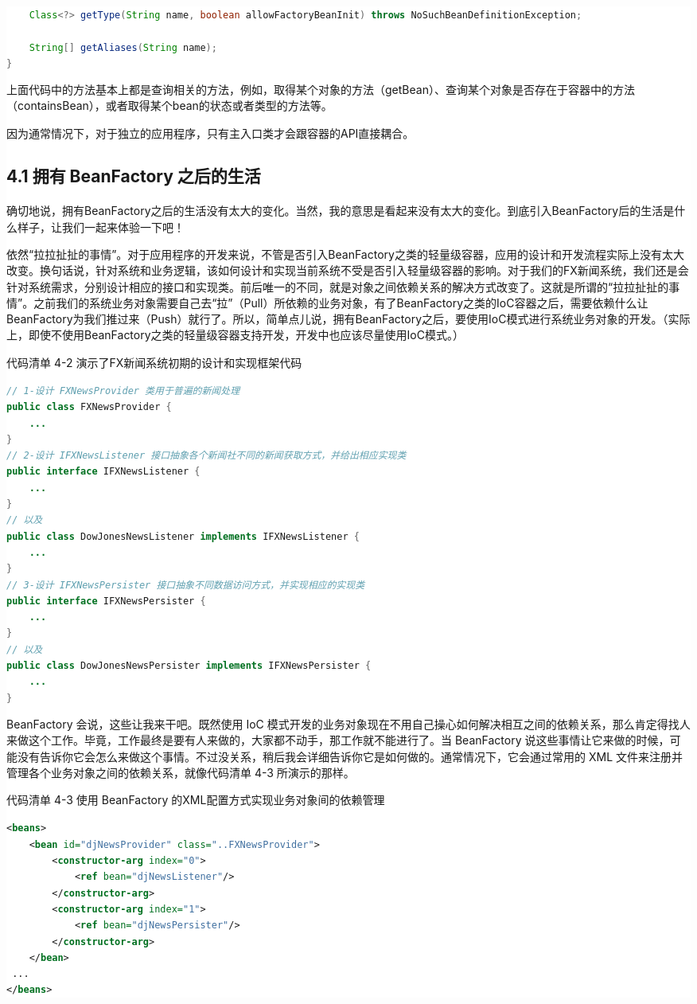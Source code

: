 ```java
	Class<?> getType(String name, boolean allowFactoryBeanInit) throws NoSuchBeanDefinitionException;

    String[] getAliases(String name);
} 
```

上面代码中的方法基本上都是查询相关的方法，例如，取得某个对象的方法（getBean）、查询某个对象是否存在于容器中的方法（containsBean），或者取得某个bean的状态或者类型的方法等。

因为通常情况下，对于独立的应用程序，只有主入口类才会跟容器的API直接耦合。

## 4.1 拥有 BeanFactory 之后的生活

确切地说，拥有BeanFactory之后的生活没有太大的变化。当然，我的意思是看起来没有太大的变化。到底引入BeanFactory后的生活是什么样子，让我们一起来体验一下吧！ 

依然“拉拉扯扯的事情”。对于应用程序的开发来说，不管是否引入BeanFactory之类的轻量级容器，应用的设计和开发流程实际上没有太大改变。换句话说，针对系统和业务逻辑，该如何设计和实现当前系统不受是否引入轻量级容器的影响。对于我们的FX新闻系统，我们还是会针对系统需求，分别设计相应的接口和实现类。前后唯一的不同，就是对象之间依赖关系的解决方式改变了。这就是所谓的“拉拉扯扯的事情”。之前我们的系统业务对象需要自己去“拉”（Pull）所依赖的业务对象，有了BeanFactory之类的IoC容器之后，需要依赖什么让BeanFactory为我们推过来（Push）就行了。所以，简单点儿说，拥有BeanFactory之后，要使用IoC模式进行系统业务对象的开发。（实际上，即使不使用BeanFactory之类的轻量级容器支持开发，开发中也应该尽量使用IoC模式。）

代码清单 4-2 演示了FX新闻系统初期的设计和实现框架代码

```java
// 1-设计 FXNewsProvider 类用于普遍的新闻处理
public class FXNewsProvider { 
    ... 
} 
// 2-设计 IFXNewsListener 接口抽象各个新闻社不同的新闻获取方式，并给出相应实现类
public interface IFXNewsListener { 
    ... 
} 
// 以及
public class DowJonesNewsListener implements IFXNewsListener { 
    ... 
} 
// 3-设计 IFXNewsPersister 接口抽象不同数据访问方式，并实现相应的实现类
public interface IFXNewsPersister { 
    ... 
} 
// 以及
public class DowJonesNewsPersister implements IFXNewsPersister { 
    ... 
} 
```

BeanFactory 会说，这些让我来干吧。既然使用 IoC 模式开发的业务对象现在不用自己操心如何解决相互之间的依赖关系，那么肯定得找人来做这个工作。毕竟，工作最终是要有人来做的，大家都不动手，那工作就不能进行了。当 BeanFactory 说这些事情让它来做的时候，可能没有告诉你它会怎么来做这个事情。不过没关系，稍后我会详细告诉你它是如何做的。通常情况下，它会通过常用的 XML 文件来注册并管理各个业务对象之间的依赖关系，就像代码清单 4-3 所演示的那样。

代码清单 4-3 使用 BeanFactory 的XML配置方式实现业务对象间的依赖管理

```xml
<beans>
    <bean id="djNewsProvider" class="..FXNewsProvider"> 
        <constructor-arg index="0"> 
            <ref bean="djNewsListener"/> 
        </constructor-arg> 
        <constructor-arg index="1">  
            <ref bean="djNewsPersister"/> 
        </constructor-arg> 
    </bean> 
 ... 
</beans>
```
